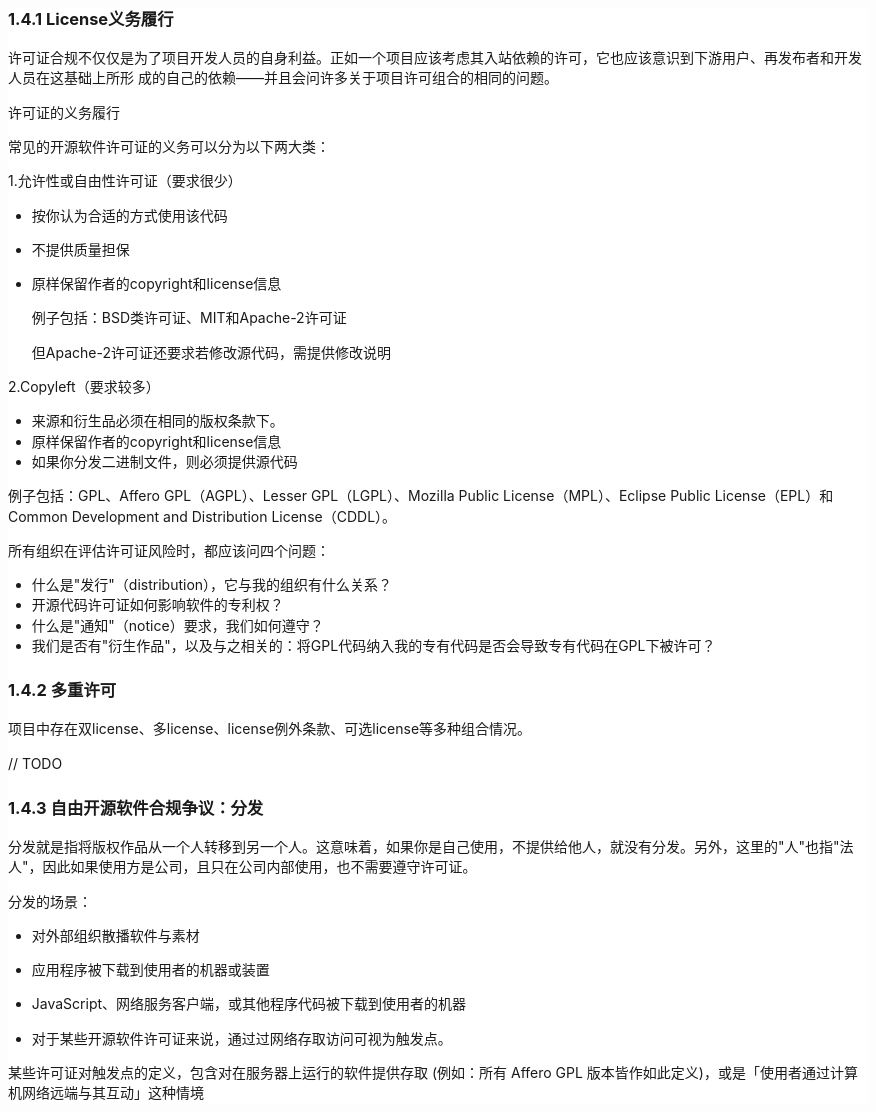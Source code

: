 ### 1.4.1 License义务履行

许可证合规不仅仅是为了项目开发人员的自身利益。正如一个项目应该考虑其入站依赖的许可，它也应该意识到下游用户、再发布者和开发人员在这基础上所形 成的自己的依赖——并且会问许多关于项目许可组合的相同的问题。

许可证的义务履行

常见的开源软件许可证的义务可以分为以下两大类：

1.允许性或自由性许可证（要求很少）

- 按你认为合适的方式使用该代码

- 不提供质量担保

- 原样保留作者的copyright和license信息

  例子包括：BSD类许可证、MIT和Apache-2许可证

  但Apache-2许可证还要求若修改源代码，需提供修改说明

2.Copyleft（要求较多）

- 来源和衍生品必须在相同的版权条款下。
- 原样保留作者的copyright和license信息
- 如果你分发二进制文件，则必须提供源代码

例子包括：GPL、Affero GPL（AGPL）、Lesser GPL（LGPL）、Mozilla Public License（MPL）、Eclipse Public License（EPL）和Common Development and Distribution License（CDDL）。

所有组织在评估许可证风险时，都应该问四个问题：

- 什么是"发行"（distribution），它与我的组织有什么关系？
- 开源代码许可证如何影响软件的专利权？
- 什么是"通知"（notice）要求，我们如何遵守？
- 我们是否有"衍生作品"，以及与之相关的：将GPL代码纳入我的专有代码是否会导致专有代码在GPL下被许可？



### 1.4.2 多重许可

项目中存在双license、多license、license例外条款、可选license等多种组合情况。

// TODO

### 1.4.3 自由开源软件合规争议：分发

分发就是指将版权作品从一个人转移到另一个人。这意味着，如果你是自己使用，不提供给他人，就没有分发。另外，这里的"人"也指"法人"，因此如果使用方是公司，且只在公司内部使用，也不需要遵守许可证。

分发的场景：

- 对外部组织散播软件与素材

- 应用程序被下载到使用者的机器或装置

- JavaScript、网络服务客户端，或其他程序代码被下载到使用者的机器

- 对于某些开源软件许可证来说，通过过网络存取访问可视为触发点。

某些许可证对触发点的定义，包含对在服务器上运行的软件提供存取 (例如：所有 Affero GPL 版本皆作如此定义)，或是「使用者通过计算机网络远端与其互动」这种情境

